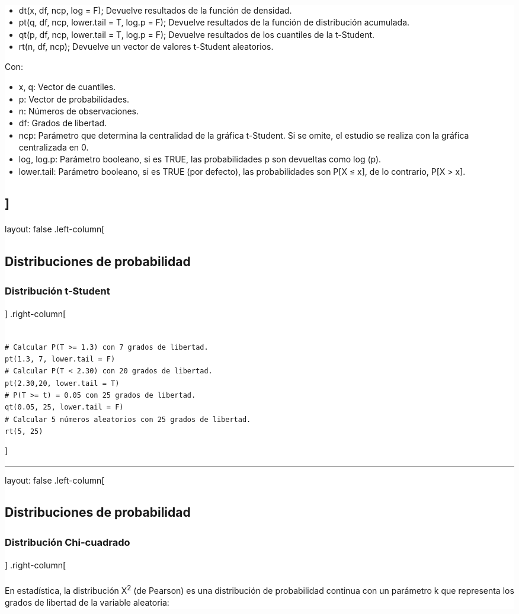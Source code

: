 - dt(x, df, ncp, log = F); Devuelve resultados de la función de densidad.
- pt(q, df, ncp, lower.tail = T, log.p = F); Devuelve resultados de la función de distribución acumulada.
- qt(p, df, ncp, lower.tail = T, log.p = F); Devuelve resultados de los cuantiles de la t-Student.
- rt(n, df, ncp); Devuelve un vector de valores t-Student aleatorios.

Con:
- x, q: Vector de cuantiles.
- p: Vector de probabilidades.
- n: Números de observaciones.
- df: Grados de libertad.
- ncp: Parámetro que determina la centralidad de la gráfica t-Student. Si se omite, el estudio se realiza con la gráfica centralizada en 0.
- log, log.p: Parámetro booleano, si es TRUE, las probabilidades p son devueltas como log (p).
- lower.tail: Parámetro booleano, si es TRUE (por defecto), las probabilidades son P[X ≤ x], de lo
contrario, P[X > x].

]
---
layout: false
.left-column[
  ## Distribuciones de probabilidad
   ### Distribución t-Student
]
.right-column[
<br><br>
```
# Calcular P(T >= 1.3) con 7 grados de libertad.
pt(1.3, 7, lower.tail = F)
# Calcular P(T < 2.30) con 20 grados de libertad.
pt(2.30,20, lower.tail = T)
# P(T >= t) = 0.05 con 25 grados de libertad.
qt(0.05, 25, lower.tail = F)
# Calcular 5 números aleatorios con 25 grados de libertad.
rt(5, 25)
```
]

---
layout: false
.left-column[
  ## Distribuciones de probabilidad
   ### Distribución Chi-cuadrado
]
.right-column[
<br><br>
En estadística, la distribución X<sup>2</sup> (de Pearson) es una distribución de probabilidad continua con un parámetro k que representa los grados de libertad de la variable aleatoria:

